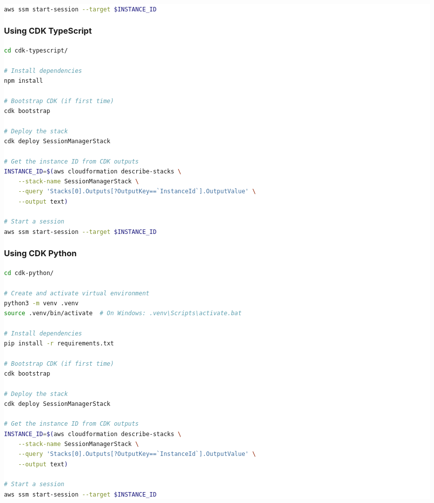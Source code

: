 ```bash
aws ssm start-session --target $INSTANCE_ID
```

### Using CDK TypeScript

```bash
cd cdk-typescript/

# Install dependencies
npm install

# Bootstrap CDK (if first time)
cdk bootstrap

# Deploy the stack
cdk deploy SessionManagerStack

# Get the instance ID from CDK outputs
INSTANCE_ID=$(aws cloudformation describe-stacks \
    --stack-name SessionManagerStack \
    --query 'Stacks[0].Outputs[?OutputKey==`InstanceId`].OutputValue' \
    --output text)

# Start a session
aws ssm start-session --target $INSTANCE_ID
```

### Using CDK Python

```bash
cd cdk-python/

# Create and activate virtual environment
python3 -m venv .venv
source .venv/bin/activate  # On Windows: .venv\Scripts\activate.bat

# Install dependencies
pip install -r requirements.txt

# Bootstrap CDK (if first time)
cdk bootstrap

# Deploy the stack
cdk deploy SessionManagerStack

# Get the instance ID from CDK outputs
INSTANCE_ID=$(aws cloudformation describe-stacks \
    --stack-name SessionManagerStack \
    --query 'Stacks[0].Outputs[?OutputKey==`InstanceId`].OutputValue' \
    --output text)

# Start a session
aws ssm start-session --target $INSTANCE_ID
```
